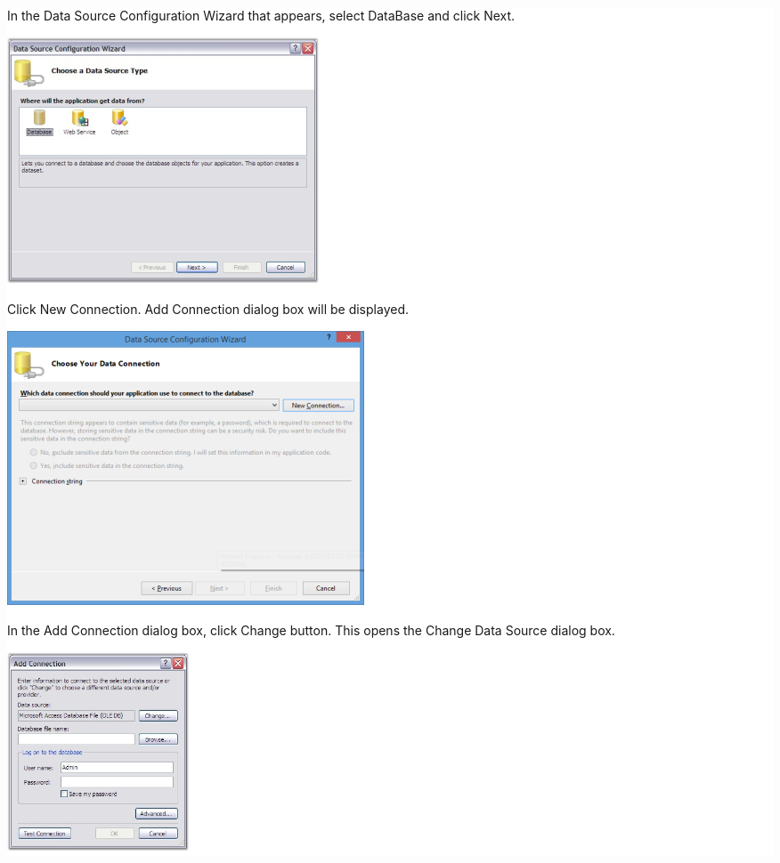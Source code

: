 



In the Data Source Configuration Wizard that appears, select DataBase and click Next.

 ![](Getting-Started_images/Getting-Started_img2.png) 





Click New Connection. Add Connection dialog box will be displayed.

![](Getting-Started_images/Getting-Started_img3.png) 





In the Add Connection dialog box, click Change button. This opens the Change Data Source dialog box.

 ![](Getting-Started_images/Getting-Started_img4.png)
